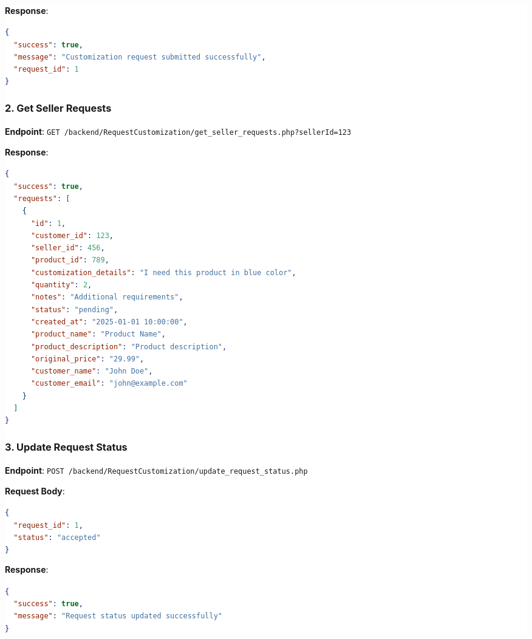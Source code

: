 **Response**:
```json
{
  "success": true,
  "message": "Customization request submitted successfully",
  "request_id": 1
}
```

### 2. Get Seller Requests
**Endpoint**: `GET /backend/RequestCustomization/get_seller_requests.php?sellerId=123`

**Response**:
```json
{
  "success": true,
  "requests": [
    {
      "id": 1,
      "customer_id": 123,
      "seller_id": 456,
      "product_id": 789,
      "customization_details": "I need this product in blue color",
      "quantity": 2,
      "notes": "Additional requirements",
      "status": "pending",
      "created_at": "2025-01-01 10:00:00",
      "product_name": "Product Name",
      "product_description": "Product description",
      "original_price": "29.99",
      "customer_name": "John Doe",
      "customer_email": "john@example.com"
    }
  ]
}
```

### 3. Update Request Status
**Endpoint**: `POST /backend/RequestCustomization/update_request_status.php`

**Request Body**:
```json
{
  "request_id": 1,
  "status": "accepted"
}
```

**Response**:
```json
{
  "success": true,
  "message": "Request status updated successfully"
}
```
